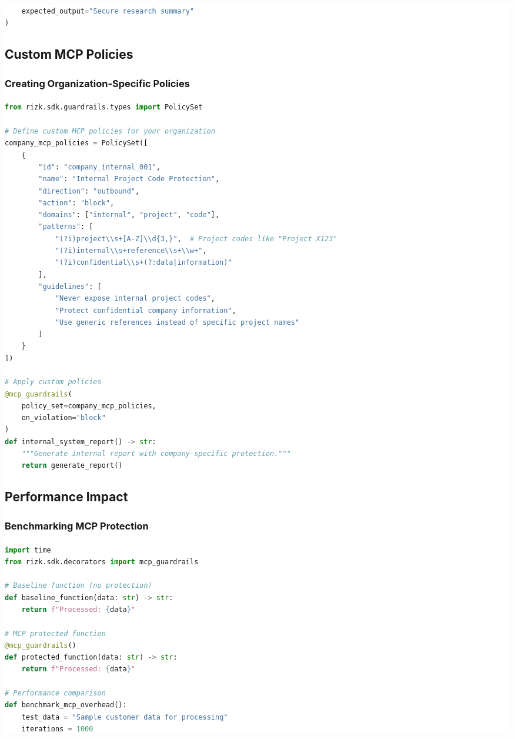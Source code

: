 ```python
    expected_output="Secure research summary"
)
```

## Custom MCP Policies

### Creating Organization-Specific Policies

```python
from rizk.sdk.guardrails.types import PolicySet

# Define custom MCP policies for your organization
company_mcp_policies = PolicySet([
    {
        "id": "company_internal_001",
        "name": "Internal Project Code Protection",
        "direction": "outbound",
        "action": "block",
        "domains": ["internal", "project", "code"],
        "patterns": [
            "(?i)project\\s+[A-Z]\\d{3,}",  # Project codes like "Project X123"
            "(?i)internal\\s+reference\\s+\\w+",
            "(?i)confidential\\s+(?:data|information)"
        ],
        "guidelines": [
            "Never expose internal project codes",
            "Protect confidential company information",
            "Use generic references instead of specific project names"
        ]
    }
])

# Apply custom policies
@mcp_guardrails(
    policy_set=company_mcp_policies,
    on_violation="block"
)
def internal_system_report() -> str:
    """Generate internal report with company-specific protection."""
    return generate_report()
```

## Performance Impact

### Benchmarking MCP Protection

```python
import time
from rizk.sdk.decorators import mcp_guardrails

# Baseline function (no protection)
def baseline_function(data: str) -> str:
    return f"Processed: {data}"

# MCP protected function
@mcp_guardrails()
def protected_function(data: str) -> str:
    return f"Processed: {data}"

# Performance comparison
def benchmark_mcp_overhead():
    test_data = "Sample customer data for processing"
    iterations = 1000
```